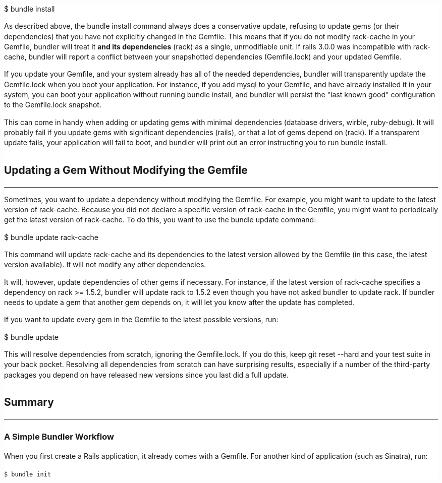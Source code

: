 $ bundle install

As described above, the bundle install command always does a conservative update, refusing to update gems (or their dependencies) that you have not explicitly changed in the Gemfile. This means that if you do not modify rack-cache in your Gemfile, bundler will treat it **and its dependencies** (rack) as a single, unmodifiable unit. If rails 3.0.0 was incompatible with rack-cache, bundler will report a conflict between your snapshotted dependencies (Gemfile.lock) and your updated Gemfile.

If you update your Gemfile, and your system already has all of the needed dependencies, bundler will transparently update the Gemfile.lock when you boot your application. For instance, if you add mysql to your Gemfile, and have already installed it in your system, you can boot your application without running bundle install, and bundler will persist the "last known good" configuration to the Gemfile.lock snapshot.

This can come in handy when adding or updating gems with minimal dependencies (database drivers, wirble, ruby-debug). It will probably fail if you update gems with significant dependencies (rails), or that a lot of gems depend on (rack). If a transparent update fails, your application will fail to boot, and bundler will print out an error instructing you to run bundle install.

## Updating a Gem Without Modifying the Gemfile
----

Sometimes, you want to update a dependency without modifying the Gemfile. For example, you might want to update to the latest version of rack-cache. Because you did not declare a specific version of rack-cache in the Gemfile, you might want to periodically get the latest version of rack-cache. To do this, you want to use the bundle update command:

$ bundle update rack-cache

This command will update rack-cache and its dependencies to the latest version allowed by the Gemfile (in this case, the latest version available). It will not modify any other dependencies.

It will, however, update dependencies of other gems if necessary. For instance, if the latest version of rack-cache specifies a dependency on rack >= 1.5.2, bundler will update rack to 1.5.2 even though you have not asked bundler to update rack. If bundler needs to update a gem that another gem depends on, it will let you know after the update has completed.

If you want to update every gem in the Gemfile to the latest possible versions, run:

$ bundle update

This will resolve dependencies from scratch, ignoring the Gemfile.lock. If you do this, keep git reset --hard and your test suite in your back pocket. Resolving all dependencies from scratch can have surprising results, especially if a number of the third-party packages you depend on have released new versions since you last did a full update.

## Summary
----

### A Simple Bundler Workflow

When you first create a Rails application, it already comes with a Gemfile. For another kind of application (such as Sinatra), run:

    $ bundle init

